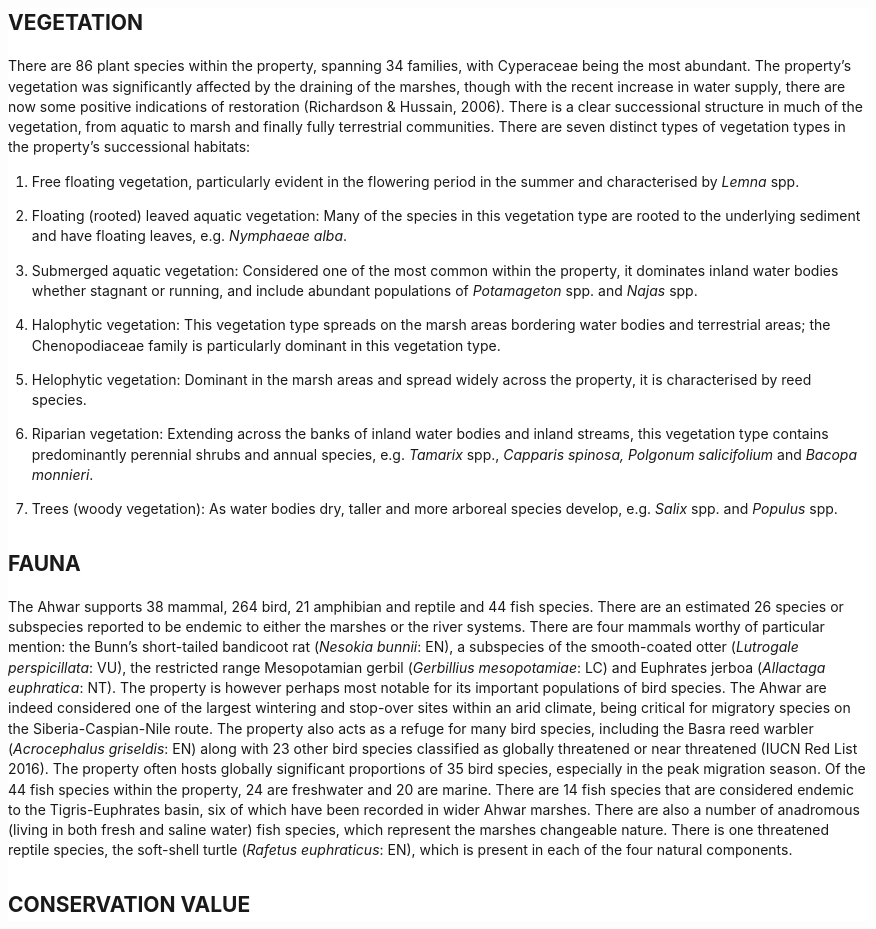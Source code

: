 VEGETATION 
-----------

There are 86 plant species within the property, spanning 34 families, with Cyperaceae being the most abundant. The property’s vegetation was significantly affected by the draining of the marshes, though with the recent increase in water supply, there are now some positive indications of restoration (Richardson & Hussain, 2006). There is a clear successional structure in much of the vegetation, from aquatic to marsh and finally fully terrestrial communities. There are seven distinct types of vegetation types in the property’s successional habitats:

1.  Free floating vegetation, particularly evident in the flowering period in the summer and characterised by *Lemna* spp.

2.  Floating (rooted) leaved aquatic vegetation: Many of the species in this vegetation type are rooted to the underlying sediment and have floating leaves, e.g. *Nymphaeae alba*.

3.  Submerged aquatic vegetation: Considered one of the most common within the property, it dominates inland water bodies whether stagnant or running, and include abundant populations of *Potamageton* spp. and *Najas* spp.

4.  Halophytic vegetation: This vegetation type spreads on the marsh areas bordering water bodies and terrestrial areas; the Chenopodiaceae family is particularly dominant in this vegetation type.

5.  Helophytic vegetation: Dominant in the marsh areas and spread widely across the property, it is characterised by reed species.

6.  Riparian vegetation: Extending across the banks of inland water bodies and inland streams, this vegetation type contains predominantly perennial shrubs and annual species, e.g. *Tamarix* spp., *Capparis spinosa, Polgonum salicifolium* and *Bacopa monnieri*.

7.  Trees (woody vegetation): As water bodies dry, taller and more arboreal species develop, e.g. *Salix* spp. and *Populus* spp.

FAUNA
-----

The Ahwar supports 38 mammal, 264 bird, 21 amphibian and reptile and 44 fish species. There are an estimated 26 species or subspecies reported to be endemic to either the marshes or the river systems. There are four mammals worthy of particular mention: the Bunn’s short-tailed bandicoot rat (*Nesokia bunnii*: EN), a subspecies of the smooth-coated otter (*Lutrogale perspicillata*: VU), the restricted range Mesopotamian gerbil (*Gerbillius mesopotamiae*: LC) and Euphrates jerboa (*Allactaga euphratica*: NT). The property is however perhaps most notable for its important populations of bird species. The Ahwar are indeed considered one of the largest wintering and stop-over sites within an arid climate, being critical for migratory species on the Siberia-Caspian-Nile route. The property also acts as a refuge for many bird species, including the Basra reed warbler (*Acrocephalus griseldis*: EN) along with 23 other bird species classified as globally threatened or near threatened (IUCN Red List 2016). The property often hosts globally significant proportions of 35 bird species, especially in the peak migration season. Of the 44 fish species within the property, 24 are freshwater and 20 are marine. There are 14 fish species that are considered endemic to the Tigris-Euphrates basin, six of which have been recorded in wider Ahwar marshes. There are also a number of anadromous (living in both fresh and saline water) fish species, which represent the marshes changeable nature. There is one threatened reptile species, the soft-shell turtle (*Rafetus euphraticus*: EN), which is present in each of the four natural components.

CONSERVATION VALUE
------------------
